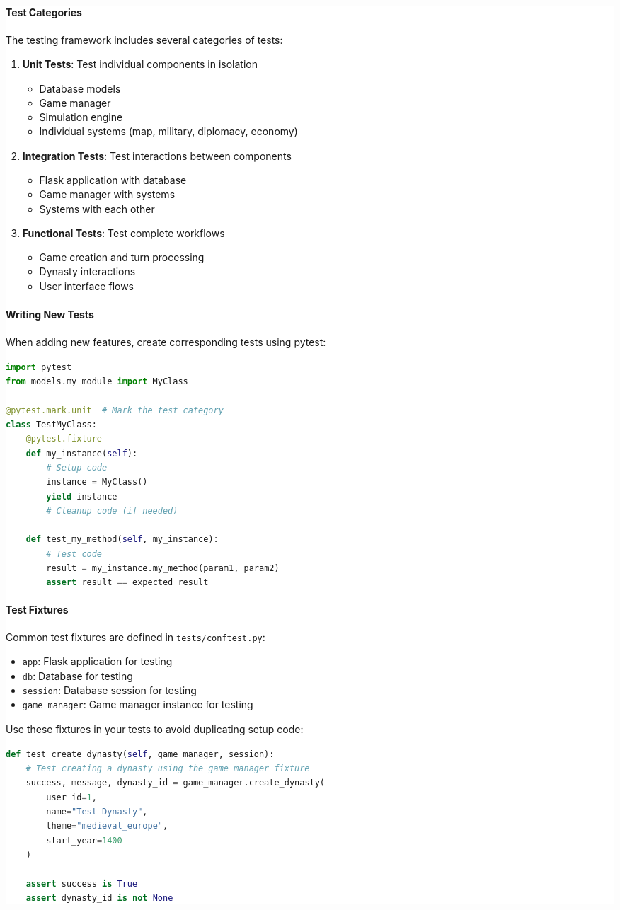 #### Test Categories

The testing framework includes several categories of tests:

1. **Unit Tests**: Test individual components in isolation
   - Database models
   - Game manager
   - Simulation engine
   - Individual systems (map, military, diplomacy, economy)

2. **Integration Tests**: Test interactions between components
   - Flask application with database
   - Game manager with systems
   - Systems with each other

3. **Functional Tests**: Test complete workflows
   - Game creation and turn processing
   - Dynasty interactions
   - User interface flows

#### Writing New Tests

When adding new features, create corresponding tests using pytest:

```python
import pytest
from models.my_module import MyClass

@pytest.mark.unit  # Mark the test category
class TestMyClass:
    @pytest.fixture
    def my_instance(self):
        # Setup code
        instance = MyClass()
        yield instance
        # Cleanup code (if needed)
    
    def test_my_method(self, my_instance):
        # Test code
        result = my_instance.my_method(param1, param2)
        assert result == expected_result
```

#### Test Fixtures

Common test fixtures are defined in `tests/conftest.py`:

- `app`: Flask application for testing
- `db`: Database for testing
- `session`: Database session for testing
- `game_manager`: Game manager instance for testing

Use these fixtures in your tests to avoid duplicating setup code:

```python
def test_create_dynasty(self, game_manager, session):
    # Test creating a dynasty using the game_manager fixture
    success, message, dynasty_id = game_manager.create_dynasty(
        user_id=1,
        name="Test Dynasty",
        theme="medieval_europe",
        start_year=1400
    )
    
    assert success is True
    assert dynasty_id is not None
```
